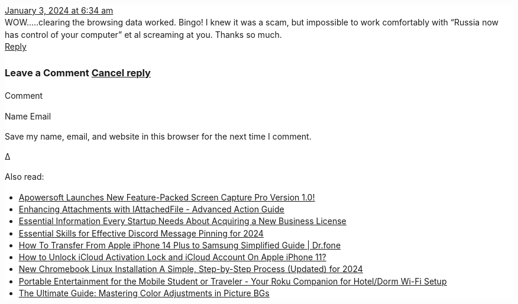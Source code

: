 [January 3, 2024 at 6:34 am](https://tools.techidaily.com/malwarefox/products/)  
WOW…..clearing the browsing data worked. Bingo! I knew it was a scam, but impossible to work comfortably with “Russia now has control of your computer” et al screaming at you. Thanks so much.  
[Reply](https://tools.techidaily.com/malwarefox/products/)

### Leave a Comment [Cancel reply](https://tools.techidaily.com/malwarefox/products/)

Comment

Name Email 

Save my name, email, and website in this browser for the next time I comment.

Δ

<ins class="adsbygoogle"
     style="display:block"
     data-ad-format="autorelaxed"
     data-ad-client="ca-pub-7571918770474297"
     data-ad-slot="1223367746"></ins>

<ins class="adsbygoogle"
     style="display:block"
     data-ad-client="ca-pub-7571918770474297"
     data-ad-slot="8358498916"
     data-ad-format="auto"
     data-full-width-responsive="true"></ins>

<span class="atpl-alsoreadstyle">Also read:</span>
<div><ul>
<li><a href="https://fox-where.techidaily.com/apowersoft-launches-new-feature-packed-screen-capture-pro-version-10/"><u>Apowersoft Launches New Feature-Packed Screen Capture Pro Version 1.0!</u></a></li>
<li><a href="https://fox-where.techidaily.com/enhancing-attachments-with-iattachedfile-advanced-action-guide/"><u>Enhancing Attachments with IAttachedFile - Advanced Action Guide</u></a></li>
<li><a href="https://fox-where.techidaily.com/essential-information-every-startup-needs-about-acquiring-a-new-business-license/"><u>Essential Information Every Startup Needs About Acquiring a New Business License</u></a></li>
<li><a href="https://discord-videos.techidaily.com/essential-skills-for-effective-discord-message-pinning-for-2024/"><u>Essential Skills for Effective Discord Message Pinning for 2024</u></a></li>
<li><a href="https://iphone-transfer.techidaily.com/how-to-transfer-from-apple-iphone-14-plus-to-samsung-simplified-guide-drfone-by-drfone-transfer-from-ios/"><u>How To Transfer From Apple iPhone 14 Plus to Samsung Simplified Guide | Dr.fone</u></a></li>
<li><a href="https://activate-lock.techidaily.com/how-to-unlock-icloud-activation-lock-and-icloud-account-on-apple-iphone-11-by-drfone-ios/"><u>How to Unlock iCloud Activation Lock and iCloud Account On Apple iPhone 11?</u></a></li>
<li><a href="https://smart-video-editing.techidaily.com/new-chromebook-linux-installation-a-simple-step-by-step-process-updated-for-2024/"><u>New Chromebook Linux Installation A Simple, Step-by-Step Process (Updated) for 2024</u></a></li>
<li><a href="https://tech-renaissance.techidaily.com/portable-entertainment-for-the-mobile-student-or-traveler-your-roku-companion-for-hoteldorm-wi-fi-setup/"><u>Portable Entertainment for the Mobile Student or Traveler - Your Roku Companion for Hotel/Dorm Wi-Fi Setup</u></a></li>
<li><a href="https://fox-where.techidaily.com/the-ultimate-guide-mastering-color-adjustments-in-picture-bgs/"><u>The Ultimate Guide: Mastering Color Adjustments in Picture BGs</u></a></li>
</ul></div>

